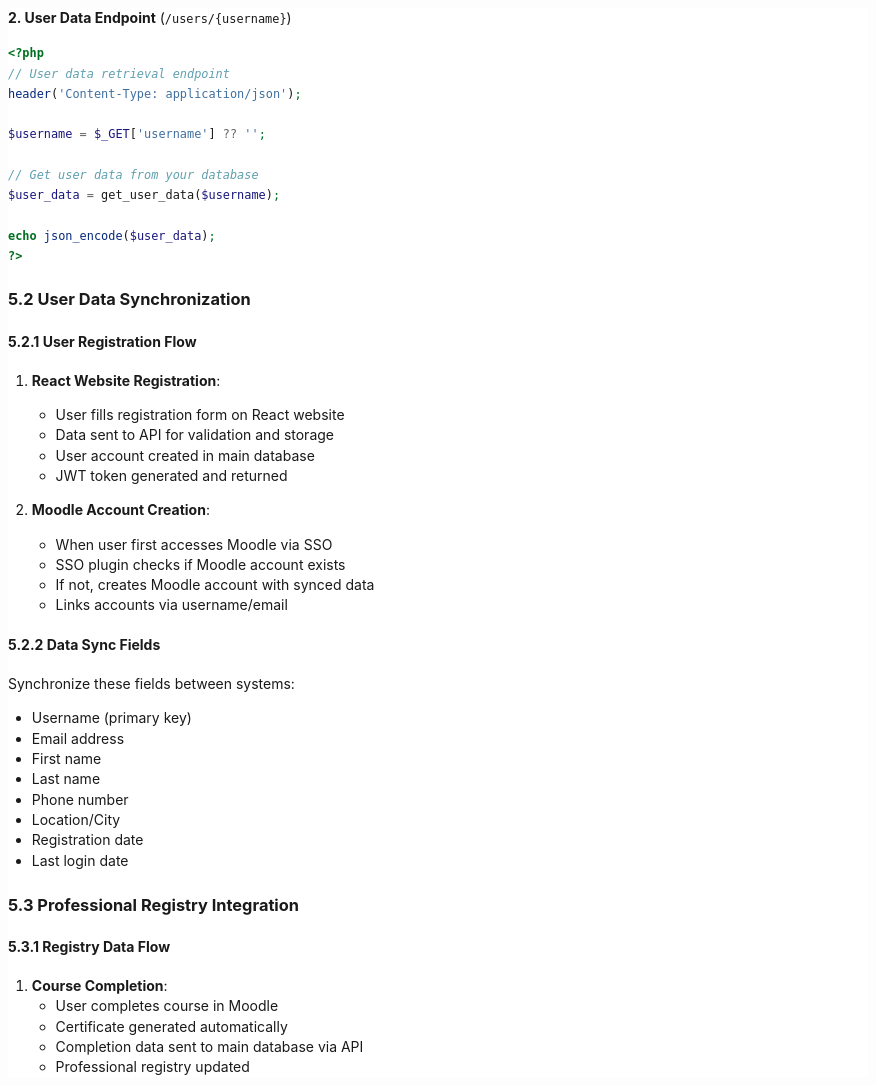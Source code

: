 **2. User Data Endpoint** (`/users/{username}`)
```php
<?php
// User data retrieval endpoint
header('Content-Type: application/json');

$username = $_GET['username'] ?? '';

// Get user data from your database
$user_data = get_user_data($username);

echo json_encode($user_data);
?>
```

### 5.2 User Data Synchronization

#### 5.2.1 User Registration Flow

1. **React Website Registration**:
   - User fills registration form on React website
   - Data sent to API for validation and storage
   - User account created in main database
   - JWT token generated and returned

2. **Moodle Account Creation**:
   - When user first accesses Moodle via SSO
   - SSO plugin checks if Moodle account exists
   - If not, creates Moodle account with synced data
   - Links accounts via username/email

#### 5.2.2 Data Sync Fields

Synchronize these fields between systems:
- Username (primary key)
- Email address
- First name
- Last name
- Phone number
- Location/City
- Registration date
- Last login date

### 5.3 Professional Registry Integration

#### 5.3.1 Registry Data Flow

1. **Course Completion**:
   - User completes course in Moodle
   - Certificate generated automatically
   - Completion data sent to main database via API
   - Professional registry updated
